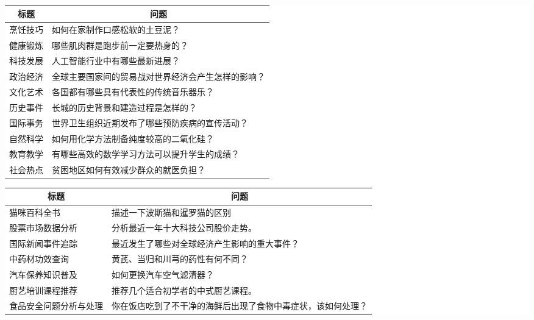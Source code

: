 | 标题 | 问题 |
| --- | --- |
| 烹饪技巧 | 如何在家制作口感松软的土豆泥？ |
| 健康锻炼 | 哪些肌肉群是跑步前一定要热身的？ |
| 科技发展 | 人工智能行业中有哪些最新进展？ |
| 政治经济 | 全球主要国家间的贸易战对世界经济会产生怎样的影响？ |
| 文化艺术 | 各国都有哪些具有代表性的传统音乐器乐？ |
| 历史事件 | 长城的历史背景和建造过程是怎样的？ |
| 国际事务 | 世界卫生组织近期发布了哪些预防疾病的宣传活动？ |
| 自然科学 | 如何用化学方法制备纯度较高的二氧化硅？ |
| 教育教学 | 有哪些高效的数学学习方法可以提升学生的成绩？ |
| 社会热点 | 贫困地区如何有效减少群众的就医负担？ |

| 标题                                   | 问题                                                                                                                                                                                                                                                                                                                                                                                                                                                                                                                                                                                                     |
|--------------------------------------|------------------------------------------------------------------------------------------------------------------------------------------------------------------------------------------------------------------------------------------------------------------------------------------------------------------------------------------------------------------------------------------------------------------------------------------------------------------------------------------------------------------------------------------------------------------------------------------------------------------|
| 猫咪百科全书                       | 描述一下波斯猫和暹罗猫的区别                                                                                                                                                                                                                                                                                                                                                                                                                                                                                                                                                       |
| 股票市场数据分析             | 分析最近一年十大科技公司股价走势。                                                                                                                                                                                                                                                                                                                                                                                                                                                                                                                                                    |
| 国际新闻事件追踪           | 最近发生了哪些对全球经济产生影响的重大事件？                                                                                                                                                                                                                                                                                                                                                                                                                                                                                                                   |
| 中药材功效查询               | 黄芪、当归和川芎的药性有何不同？                                                                                                                                                                                                                                                                                                                                                                                                                                                                                                                                                   |
| 汽车保养知识普及             | 如何更换汽车空气滤清器？                                                                                                                                                                                                                                                                                                                                                                                                                                                                                                                                                               |
| 厨艺培训课程推荐             | 推荐几个适合初学者的中式厨艺课程。                                                                                                                                                                                                                                                                                                                                                                                                                                                                                                                                                |
| 食品安全问题分析与处理   | 你在饭店吃到了不干净的海鲜后出现了食物中毒症状，该如何处理？                                                                                                                                                                                                                                                                                                                                                                                                                                                                                     |